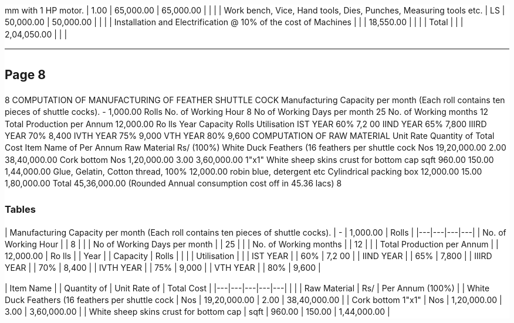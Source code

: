 mm with 1 HP motor. | 1.00 | 65,000.00 | 65,000.00 |  |  |
| Work bench, Vice, Hand tools, Dies,
Punches, Measuring tools etc. | LS | 50,000.00 | 50,000.00 |  |  |
| Installation and Electrification @ 10% of
the cost of Machines |  |  | 18,550.00 |  |  |
| Total |  |  | 2,04,050.00 |  |  |

---

## Page 8

8 COMPUTATION OF MANUFACTURING OF FEATHER SHUTTLE COCK Manufacturing Capacity per month (Each roll contains ten pieces of shuttle cocks). - 1,000.00 Rolls No. of Working Hour 8 No of Working Days per month 25 No. of Working months 12 Total Production per Annum 12,000.00 Ro lls Year Capacity Rolls Utilisation IST YEAR 60% 7,2 00 IIND YEAR 65% 7,800 IIIRD YEAR 70% 8,400 IVTH YEAR 75% 9,000 VTH YEAR 80% 9,600 COMPUTATION OF RAW MATERIAL Unit Rate Quantity of Total Cost Item Name of Per Annum Raw Material Rs/ (100%) White Duck Feathers (16 feathers per shuttle cock Nos 19,20,000.00 2.00 38,40,000.00 Cork bottom Nos 1,20,000.00 3.00 3,60,000.00 1"x1" White sheep skins crust for bottom cap sqft 960.00 150.00 1,44,000.00 Glue, Gelatin, Cotton thread, 100% 12,000.00 robin blue, detergent etc Cylindrical packing box 12,000.00 15.00 1,80,000.00 Total 45,36,000.00 (Rounded Annual consumption cost off in 45.36 lacs) 8

### Tables

| Manufacturing Capacity per
month (Each roll contains ten
pieces of shuttle cocks). | - | 1,000.00 | Rolls |
|---|---|---|---|
| No. of Working Hour |  | 8 |  |
| No of Working Days per month |  | 25 |  |
| No. of Working months |  | 12 |  |
| Total Production per Annum |  | 12,000.00 | Ro lls |
| Year |  | Capacity | Rolls |
|  |  | Utilisation |  |
| IST YEAR |  | 60% | 7,2 00 |
| IIND YEAR |  | 65% | 7,800 |
| IIIRD YEAR |  | 70% | 8,400 |
| IVTH YEAR |  | 75% | 9,000 |
| VTH YEAR |  | 80% | 9,600 |

| Item Name |  | Quantity of | Unit Rate
of | Total Cost |
|---|---|---|---|---|
|  |  | Raw Material | Rs/ | Per Annum
(100%) |
| White Duck Feathers (16
feathers per shuttle cock | Nos | 19,20,000.00 | 2.00 | 38,40,000.00 |
| Cork bottom
1"x1" | Nos | 1,20,000.00 | 3.00 | 3,60,000.00 |
| White sheep skins crust for
bottom cap | sqft | 960.00 | 150.00 | 1,44,000.00 |